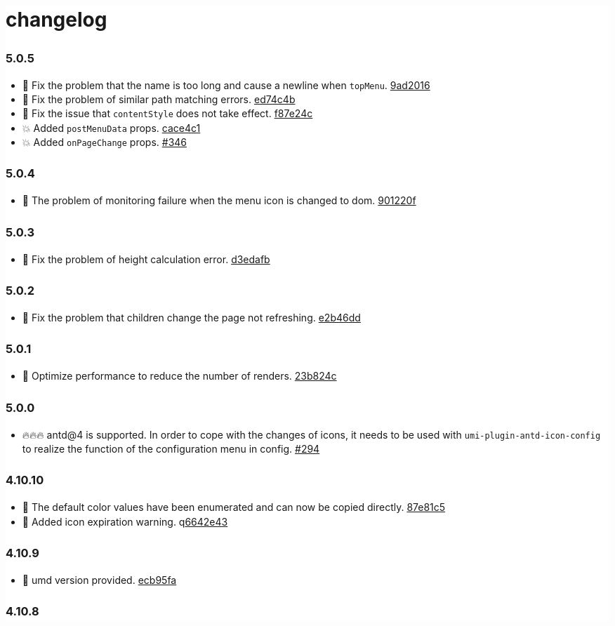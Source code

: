 # changelog

### 5.0.5

- 💄 Fix the problem that the name is too long and cause a newline when `topMenu`. [9ad2016](https://github.com/machinaai/nbe-layout/commit/9ad2016)
- 🐛 Fix the problem of similar path matching errors. [ed74c4b](https://github.com/machinaai/nbe-layout/commit/ed74c4b)
- 🐛 Fix the issue that `contentStyle` does not take effect. [f87e24c](https://github.com/machinaai/nbe-layout/commit/f87e24c)
- 💥 Added `postMenuData` props. [cace4c1](https://github.com/machinaai/nbe-layout/commit/cace4c1)
- 💥 Added `onPageChange` props. [#346](https://github.com/machinaai/nbe-layout/pull/346)

### 5.0.4

- 🐞 The problem of monitoring failure when the menu icon is changed to dom. [901220f](https://github.com/machinaai/nbe-layout/commit/901220f)

### 5.0.3

- 🐞 Fix the problem of height calculation error. [d3edafb](https://github.com/machinaai/nbe-layout/commit/d3edafb)

### 5.0.2

- 🐞 Fix the problem that children change the page not refreshing. [e2b46dd](https://github.com/machinaai/nbe-layout/commit/e2b46dd)

### 5.0.1

- 🌟 Optimize performance to reduce the number of renders. [23b824c](https://github.com/machinaai/nbe-layout/commit/23b824c)

### 5.0.0

- 🔥🔥🔥 antd@4 is supported. In order to cope with the changes of icons, it needs to be used with `umi-plugin-antd-icon-config` to realize the function of the configuration menu in config. [#294](https://github.com/machinaai/nbe-layout/pull/294)

### 4.10.10

- 🌟 The default color values have been enumerated and can now be copied directly. [87e81c5](https://github.com/machinaai/nbe-layout/commit/87e81c5)
- 🌟 Added icon expiration warning. q[6642e43](https://github.com/machinaai/nbe-layout/commit/6642e43)

### 4.10.9

- 🌟 umd version provided. [ecb95fa](https://github.com/machinaai/nbe-layout/commit/ecb95fa)

### 4.10.8

